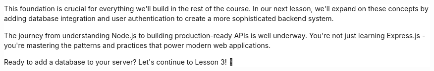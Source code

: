 This foundation is crucial for everything we'll build in the rest of the course. In our next lesson, we'll expand on these concepts by adding database integration and user authentication to create a more sophisticated backend system.

The journey from understanding Node.js to building production-ready APIs is well underway. You're not just learning Express.js - you're mastering the patterns and practices that power modern web applications.

Ready to add a database to your server? Let's continue to Lesson 3! 🚀 